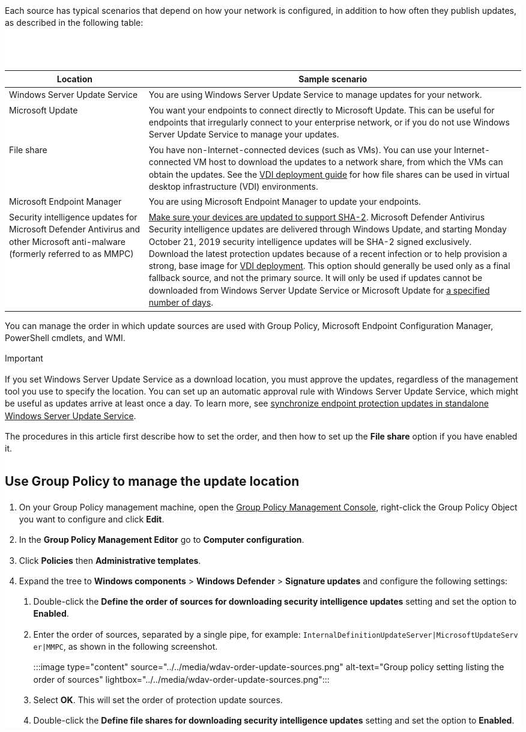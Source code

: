 Each source has typical scenarios that depend on how your network is configured, in addition to how often they publish updates, as described in the following table:

<br/><br/>

|Location|Sample scenario|
|---|---|
|Windows Server Update Service|You are using Windows Server Update Service to manage updates for your network.|
|Microsoft Update|You want your endpoints to connect directly to Microsoft Update. This can be useful for endpoints that irregularly connect to your enterprise network, or if you do not use Windows Server Update Service to manage your updates.|
|File share|You have non-Internet-connected devices (such as VMs). You can use your Internet-connected VM host to download the updates to a network share, from which the VMs can obtain the updates. See the [VDI deployment guide](deployment-vdi-microsoft-defender-antivirus.md) for how file shares can be used in virtual desktop infrastructure (VDI) environments.|
|Microsoft Endpoint Manager|You are using Microsoft Endpoint Manager to update your endpoints.|
|Security intelligence updates for Microsoft Defender Antivirus and other Microsoft anti-malware (formerly referred to as MMPC)|[Make sure your devices are updated to support SHA-2](https://support.microsoft.com/help/4472027/2019-sha-2-code-signing-support-requirement-for-windows-and-wsus). Microsoft Defender Antivirus Security intelligence updates are delivered through Windows Update, and starting Monday October 21, 2019 security intelligence updates will be SHA-2 signed exclusively. <br/>Download the latest protection updates because of a recent infection or to help provision a strong, base image for [VDI deployment](deployment-vdi-microsoft-defender-antivirus.md). This option should generally be used only as a final fallback source, and not the primary source. It will only be used if updates cannot be downloaded from Windows Server Update Service or Microsoft Update for [a specified number of days](/windows/threat-protection/microsoft-defender-antivirus/manage-outdated-endpoints-microsoft-defender-antivirus#set-the-number-of-days-before-protection-is-reported-as-out-of-date).|

You can manage the order in which update sources are used with Group Policy, Microsoft Endpoint Configuration Manager, PowerShell cmdlets, and WMI.

> [!IMPORTANT]
> If you set Windows Server Update Service as a download location, you must approve the updates, regardless of the management tool you use to specify the location. You can set up an automatic approval rule with Windows Server Update Service, which might be useful as updates arrive at least once a day. To learn more, see [synchronize endpoint protection updates in standalone Windows Server Update Service](/configmgr/protect/deploy-use/endpoint-definitions-wsus#to-synchronize-endpoint-protection-definition-updates-in-standalone-wsus).

The procedures in this article first describe how to set the order, and then how to set up the **File share** option if you have enabled it.

## Use Group Policy to manage the update location

1. On your Group Policy management machine, open the [Group Policy Management Console](/previous-versions/windows/it-pro/windows-server-2008-R2-and-2008/cc731212(v=ws.11)), right-click the Group Policy Object you want to configure and click **Edit**.

2. In the **Group Policy Management Editor** go to **Computer configuration**.

3. Click **Policies** then **Administrative templates**.

4. Expand the tree to **Windows components** \> **Windows Defender** \> **Signature updates** and configure the following settings:

   1. Double-click the **Define the order of sources for downloading security intelligence updates** setting and set the option to **Enabled**.

   2. Enter the order of sources, separated by a single pipe, for example: `InternalDefinitionUpdateServer|MicrosoftUpdateServer|MMPC`, as shown in the following screenshot.

      :::image type="content" source="../../media/wdav-order-update-sources.png" alt-text="Group policy setting listing the order of sources" lightbox="../../media/wdav-order-update-sources.png":::

   3. Select **OK**. This will set the order of protection update sources.

   4. Double-click the **Define file shares for downloading security intelligence updates** setting and set the option to **Enabled**.

